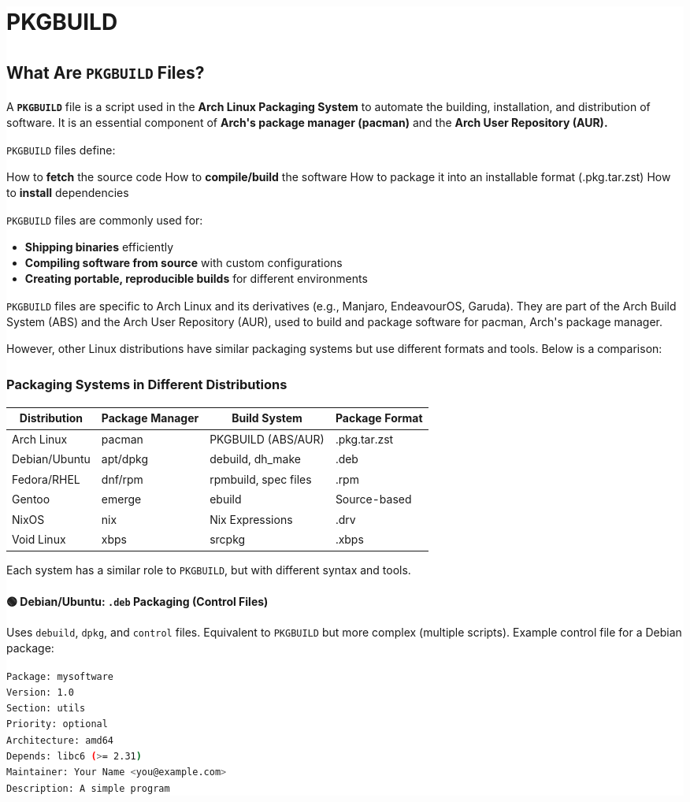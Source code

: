 # PKGBUILD

## What Are `PKGBUILD` Files?

A **`PKGBUILD`** file is a script used in the **Arch Linux Packaging System** to automate the building, installation, and distribution of software. It is an essential component of **Arch's package manager (pacman)** and the **Arch User Repository (AUR).**

`PKGBUILD` files define:

How to **fetch** the source code How to **compile/build** the software How to package it into an installable format (.pkg.tar.zst) How to **install** dependencies

`PKGBUILD` files are commonly used for:

* **Shipping binaries** efficiently
* **Compiling software from source** with custom configurations
* **Creating portable, reproducible builds** for different environments

`PKGBUILD` files are specific to Arch Linux and its derivatives (e.g., Manjaro, EndeavourOS, Garuda). They are part of the Arch Build System (ABS) and the Arch User Repository (AUR), used to build and package software for pacman, Arch's package manager.

However, other Linux distributions have similar packaging systems but use different formats and tools. Below is a comparison:

### Packaging Systems in Different Distributions

| Distribution  | Package Manager | Build System         | Package Format |
| ------------- | --------------- | -------------------- | -------------- |
| Arch Linux    | pacman          | PKGBUILD (ABS/AUR)   | .pkg.tar.zst   |
| Debian/Ubuntu | apt/dpkg        | debuild, dh\_make    | .deb           |
| Fedora/RHEL   | dnf/rpm         | rpmbuild, spec files | .rpm           |
| Gentoo        | emerge          | ebuild               | Source-based   |
| NixOS         | nix             | Nix Expressions      | .drv           |
| Void Linux    | xbps            | srcpkg               | .xbps          |

Each system has a similar role to `PKGBUILD`, but with different syntax and tools.

#### 🟢 Debian/Ubuntu: `.deb` Packaging (Control Files)

Uses `debuild`, `dpkg`, and `control` files. Equivalent to `PKGBUILD` but more complex (multiple scripts). Example control file for a Debian package:

```bash
Package: mysoftware
Version: 1.0
Section: utils
Priority: optional
Architecture: amd64
Depends: libc6 (>= 2.31)
Maintainer: Your Name <you@example.com>
Description: A simple program
```
